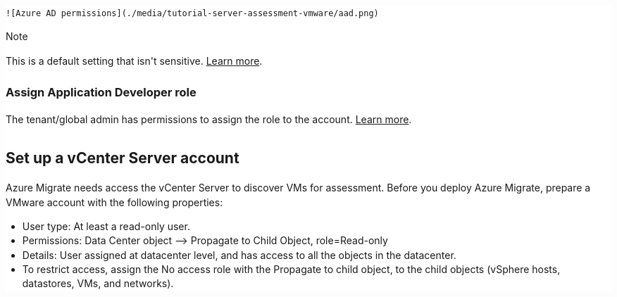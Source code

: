     ![Azure AD permissions](./media/tutorial-server-assessment-vmware/aad.png)

> [!NOTE]
> This is a default setting that isn't sensitive. [Learn more](https://docs.microsoft.com/azure/active-directory/develop/active-directory-how-applications-are-added#who-has-permission-to-add-applications-to-my-azure-ad-instance).



### Assign Application Developer role 

The tenant/global admin has permissions to assign the role to the account. [Learn more](https://docs.microsoft.comazure/active-directory/fundamentals/active-directory-users-assign-role-azure-portal).



## Set up a vCenter Server account

Azure Migrate needs access the vCenter Server to discover VMs for assessment. Before you deploy Azure Migrate, prepare a VMware account with the following properties:

- User type: At least a read-only user.
- Permissions: Data Center object –> Propagate to Child Object, role=Read-only
- Details: User assigned at datacenter level, and has access to all the objects in the datacenter.
- To restrict access, assign the No access role with the Propagate to child object, to the child objects (vSphere hosts, datastores, VMs, and networks).
